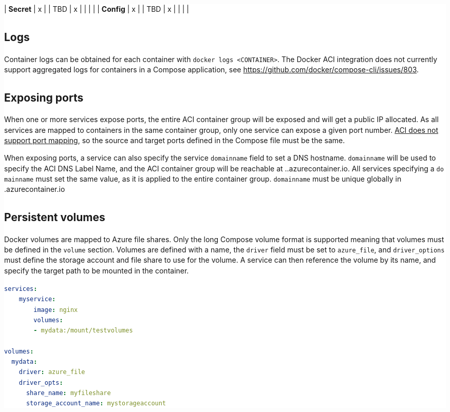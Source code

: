 | __Secret__                     | x |
| TBD                            | x |
|                                |   |
| __Config__                     | x |
| TBD                            | x |
|                                |   |


## Logs

Container logs can be obtained for each container with `docker logs <CONTAINER>`.
The Docker ACI integration does not currently support aggregated logs for containers in a Compose application, see https://github.com/docker/compose-cli/issues/803.

## Exposing ports

When one or more services expose ports, the entire ACI container group will be exposed and will get a public IP allocated.
As all services are mapped to containers in the same container group, only one service can expose a given port number.
[ACI does not support port mapping](https://docs.microsoft.com/en-us/azure/container-instances/container-instances-troubleshooting#container-group-ip-address-may-not-be-accessible-due-to-mismatched-ports), so the source and target ports defined in the Compose file must be the same.

When exposing ports, a service can also specify the service `domainname` field to set a DNS hostname. `domainname` will be used to specify the ACI DNS Label Name, and the ACI container group will be reachable at <domainname>.<region>.azurecontainer.io.
All services specifying a `domainname` must set the same value, as it is applied to the entire container group.
`domainname` must be unique globally in <region>.azurecontainer.io

## Persistent volumes

Docker volumes are mapped to Azure file shares. Only the long Compose volume format is supported meaning that volumes must be defined in the `volume` section.
Volumes are defined with a name, the `driver` field must be set to `azure_file`, and `driver_options` must define the storage account and file share to use for the volume.
A service can then reference the volume by its name, and specify the target path to be mounted in the container.

```yaml
services:
    myservice:
        image: nginx
        volumes:
        - mydata:/mount/testvolumes

volumes:
  mydata:
    driver: azure_file
    driver_opts:
      share_name: myfileshare
      storage_account_name: mystorageaccount
```
